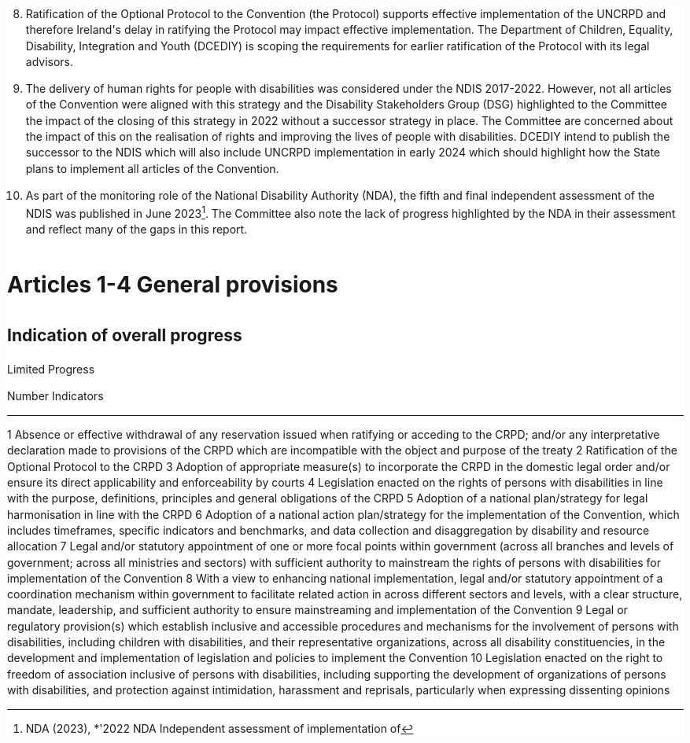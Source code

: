 8.  Ratification of the Optional Protocol to the Convention (the
    Protocol) supports effective implementation of the UNCRPD and
    therefore Ireland's delay in ratifying the Protocol may impact
    effective implementation. The Department of Children, Equality,
    Disability, Integration and Youth (DCEDIY) is scoping the
    requirements for earlier ratification of the Protocol with its legal
    advisors.

9.  The delivery of human rights for people with disabilities was
    considered under the NDIS 2017-2022. However, not all articles of
    the Convention were aligned with this strategy and the Disability
    Stakeholders Group (DSG) highlighted to the Committee the impact of
    the closing of this strategy in 2022 without a successor strategy in
    place. The Committee are concerned about the impact of this on the
    realisation of rights and improving the lives of people with
    disabilities. DCEDIY intend to publish the successor to the NDIS
    which will also include UNCRPD implementation in early 2024 which
    should highlight how the State plans to implement all articles of
    the Convention.

10. As part of the monitoring role of the National Disability Authority
    (NDA), the fifth and final independent assessment of the NDIS was
    published in June 2023[^8]. The Committee also note the lack of
    progress highlighted by the NDA in their assessment and reflect many
    of the gaps in this report.

Articles 1-4 General provisions
===============================

  Indication of overall progress
  --------------------------------
  Limited Progress

  Number   Indicators
  -------- -------------------------------------------------------------------------------------------------------------------------------------------------------------------------------------------------------------------------------------------------------------------------------------------------------------------------------------------------------------------------
  1        Absence or effective withdrawal of any reservation issued when ratifying or acceding to the CRPD; and/or any interpretative declaration made to provisions of the CRPD which are incompatible with the object and purpose of the treaty
  2        Ratification of the Optional Protocol to the CRPD
  3        Adoption of appropriate measure(s) to incorporate the CRPD in the domestic legal order and/or ensure its direct applicability and enforceability by courts
  4        Legislation enacted on the rights of persons with disabilities in line with the purpose, definitions, principles and general obligations of the CRPD
  5        Adoption of a national plan/strategy for legal harmonisation in line with the CRPD
  6        Adoption of a national action plan/strategy for the implementation of the Convention, which includes timeframes, specific indicators and benchmarks, and data collection and disaggregation by disability and resource allocation
  7        Legal and/or statutory appointment of one or more focal points within government (across all branches and levels of government; across all ministries and sectors) with sufficient authority to mainstream the rights of persons with disabilities for implementation of the Convention
  8        With a view to enhancing national implementation, legal and/or statutory appointment of a coordination mechanism within government to facilitate related action in across different sectors and levels, with a clear structure, mandate, leadership, and sufficient authority to ensure mainstreaming and implementation of the Convention
  9        Legal or regulatory provision(s) which establish inclusive and accessible procedures and mechanisms for the involvement of persons with disabilities, including children with disabilities, and their representative organizations, across all disability constituencies, in the development and implementation of legislation and policies to implement the Convention
  10       Legislation enacted on the right to freedom of association inclusive of persons with disabilities, including supporting the development of organizations of persons with disabilities, and protection against intimidation, harassment and reprisals, particularly when expressing dissenting opinions

[^1]: Office of the United Nations High Commissioner for Human Rights,
[^2]: P. Uvin (2004), *'Human Rights and Development',* Kumarian
[^3]: Office of the United Nations High Commissioner for Human Rights
[^4]: Najcevska, M. (2009, October 18), '*Structural Discrimination --
[^5]: United Nations Department of Economic and Social Affairs
[^6]: United Nations Committee on the Rights of Persons with
[^7]: Universal Periodic Review Info (2023), *'Integrating a human
[^8]: NDA (2023), *'2022 NDA Independent assessment of implementation of
[^9]: Joint Committee on Disability Matters (2023), [Opening Remarks by
[^10]: United Nations Department of Economic and Social Affairs
[^11]: NDA (2023), *'2022 NDA Independent assessment of implementation
[^12]: NDA (2022), '*Participation Matters Guidelines on implementing
[^13]: United Nations Economic and Social Council (2011),
[^14]: IHREC (2021), '*Submission on the Review of the Equality Acts'*,
[^15]: United Nations Department of Economic and Social Affairs
[^16]: Joint Committee on Children, Equality, Disability, Integration
[^17]: Joint Committee on Children, Equality, Disability, Integration
[^18]: NDA (2022), *'Overview of UNCRPD Article 13 in Ireland Access to
[^19]: Oireachtas Library & Research Service (2017), *'post-enactment
[^20]: International Center for Not-For-Profit Law (2021)
[^21]: International Center for Not-For-Profit Law (2021)
[^22]: NDA (2023), *'Customer Communications Toolkit for Services to the
[^23]: NDA Independent Assessment of Implementation of the National
[^24]: A. Brysk (2018), *'The Future of Human Rights',* Polity.
[^25]: IHREC (2018), 'Disability and Discrimination in Ireland: Evidence
[^26]: IHREC (2023), Annual Report 2022, Available at: [Annual Report
[^27]: Government of Ireland, *'Programme for a Partnership Government
[^28]: Parliamentary Budget Office (2023), *'An Analysis of Equality
[^29]: Parliamentary Budget Office (2023), *'An Analysis of Equality
[^30]: IHREC, *'Discrimination under the Employment Equality Acts'*,
[^31]: IHREC (2021), *'Submission on the Review of the Equality Acts'*.
[^32]: NDA Independent Assessment of Implementation of the National
[^33]: Global Partnership for Sustainable Development Data (2021),